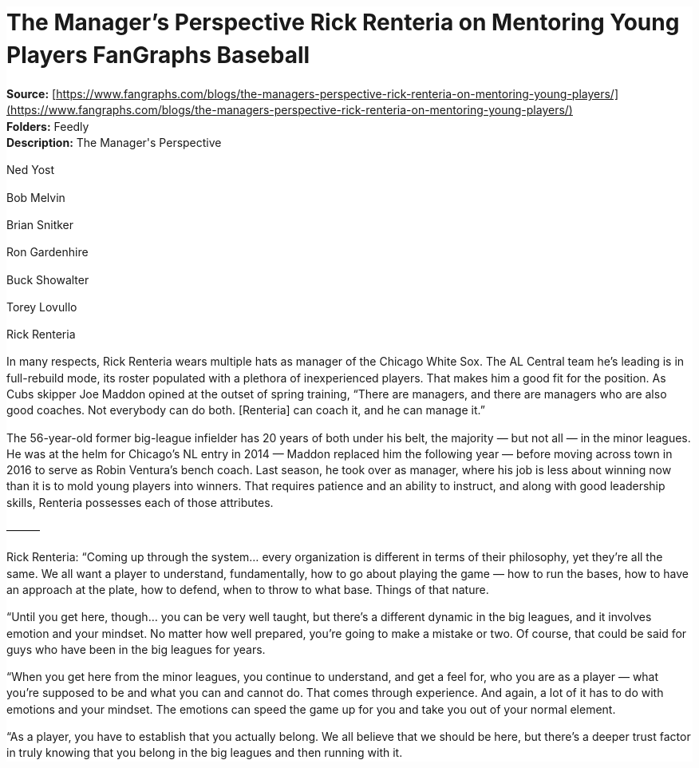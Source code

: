 # The Manager’s Perspective Rick Renteria on Mentoring Young Players FanGraphs Baseball

**Source:** [https://www.fangraphs.com/blogs/the-managers-perspective-rick-renteria-on-mentoring-young-players/](https://www.fangraphs.com/blogs/the-managers-perspective-rick-renteria-on-mentoring-young-players/)  
**Folders:** Feedly  
**Description:** The Manager's Perspective

Ned Yost

Bob Melvin

Brian Snitker

Ron Gardenhire

Buck Showalter

Torey Lovullo

Rick Renteria

In many respects, Rick Renteria wears multiple hats as manager of the Chicago White Sox. The AL Central team he’s leading is in full-rebuild mode, its roster populated with a plethora of inexperienced players. That makes him a good fit for the position. As Cubs skipper Joe Maddon opined at the outset of spring training, “There are managers, and there are managers who are also good coaches. Not everybody can do both. [Renteria] can coach it, and he can manage it.”

The 56-year-old former big-league infielder has 20 years of both under his belt, the majority — but not all — in the minor leagues. He was at the helm for Chicago’s NL entry in 2014 — Maddon replaced him the following year — before moving across town in 2016 to serve as Robin Ventura’s bench coach. Last season, he took over as manager, where his job is less about winning now than it is to mold young players into winners. That requires patience and an ability to instruct, and along with good leadership skills, Renteria possesses each of those attributes.

———

Rick Renteria: “Coming up through the system… every organization is different in terms of their philosophy, yet they’re all the same. We all want a player to understand, fundamentally, how to go about playing the game — how to run the bases, how to have an approach at the plate, how to defend, when to throw to what base. Things of that nature.

“Until you get here, though… you can be very well taught, but there’s a different dynamic in the big leagues, and it involves emotion and your mindset. No matter how well prepared, you’re going to make a mistake or two. Of course, that could be said for guys who have been in the big leagues for years.

“When you get here from the minor leagues, you continue to understand, and get a feel for, who you are as a player — what you’re supposed to be and what you can and cannot do. That comes through experience. And again, a lot of it has to do with emotions and your mindset. The emotions can speed the game up for you and take you out of your normal element.

“As a player, you have to establish that you actually belong. We all believe that we should be here, but there’s a deeper trust factor in truly knowing that you belong in the big leagues and then running with it.
